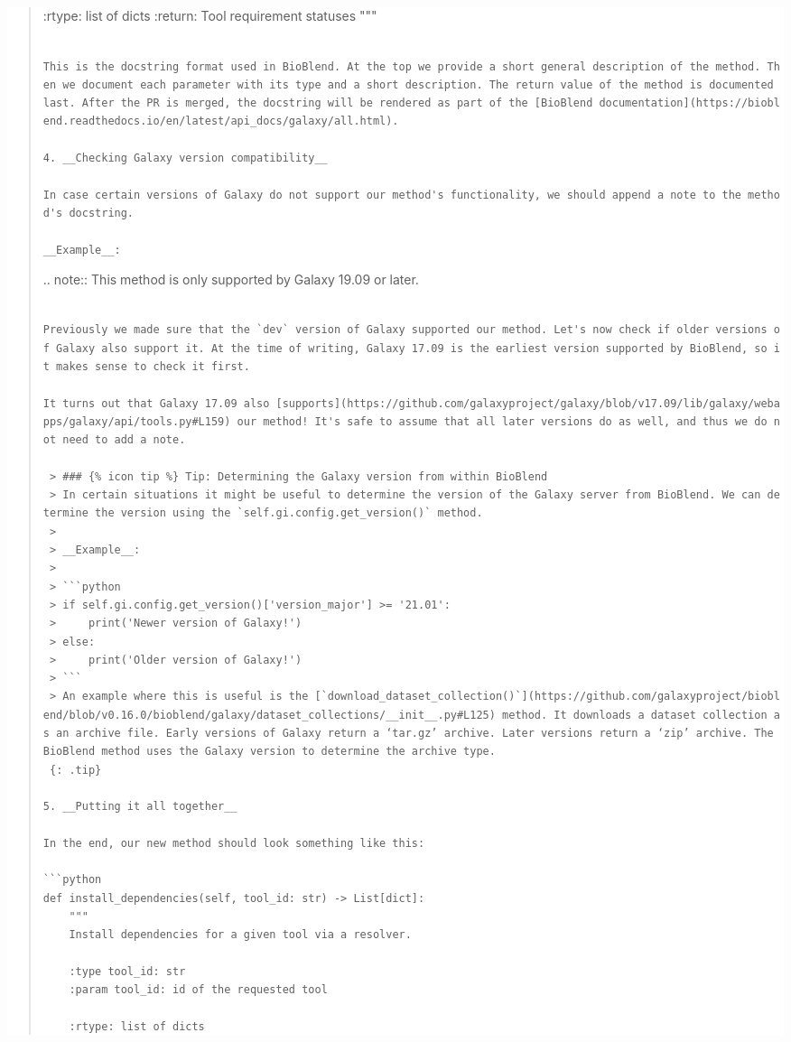 >
>    :rtype: list of dicts
>    :return: Tool requirement statuses
>    """
>    ```
>
>    This is the docstring format used in BioBlend. At the top we provide a short general description of the method. Then we document each parameter with its type and a short description. The return value of the method is documented last. After the PR is merged, the docstring will be rendered as part of the [BioBlend documentation](https://bioblend.readthedocs.io/en/latest/api_docs/galaxy/all.html).
>
> 4. __Checking Galaxy version compatibility__
>
>    In case certain versions of Galaxy do not support our method's functionality, we should append a note to the method's docstring.
>
>    __Example__:
>
>    ```
>    .. note::
>        This method is only supported by Galaxy 19.09 or later.
>    ```
>
>    Previously we made sure that the `dev` version of Galaxy supported our method. Let's now check if older versions of Galaxy also support it. At the time of writing, Galaxy 17.09 is the earliest version supported by BioBlend, so it makes sense to check it first.
>
>    It turns out that Galaxy 17.09 also [supports](https://github.com/galaxyproject/galaxy/blob/v17.09/lib/galaxy/webapps/galaxy/api/tools.py#L159) our method! It's safe to assume that all later versions do as well, and thus we do not need to add a note.
>
>     > ### {% icon tip %} Tip: Determining the Galaxy version from within BioBlend
>     > In certain situations it might be useful to determine the version of the Galaxy server from BioBlend. We can determine the version using the `self.gi.config.get_version()` method.
>     >
>     > __Example__:
>     >
>     > ```python
>     > if self.gi.config.get_version()['version_major'] >= '21.01':
>     >     print('Newer version of Galaxy!')
>     > else:
>     >     print('Older version of Galaxy!')
>     > ```
>     > An example where this is useful is the [`download_dataset_collection()`](https://github.com/galaxyproject/bioblend/blob/v0.16.0/bioblend/galaxy/dataset_collections/__init__.py#L125) method. It downloads a dataset collection as an archive file. Early versions of Galaxy return a ‘tar.gz’ archive. Later versions return a ‘zip’ archive. The BioBlend method uses the Galaxy version to determine the archive type.
>     {: .tip}
>
> 5. __Putting it all together__
>
>    In the end, our new method should look something like this:
>
>    ```python
>    def install_dependencies(self, tool_id: str) -> List[dict]:
>        """
>        Install dependencies for a given tool via a resolver.
>
>        :type tool_id: str
>        :param tool_id: id of the requested tool
>
>        :rtype: list of dicts